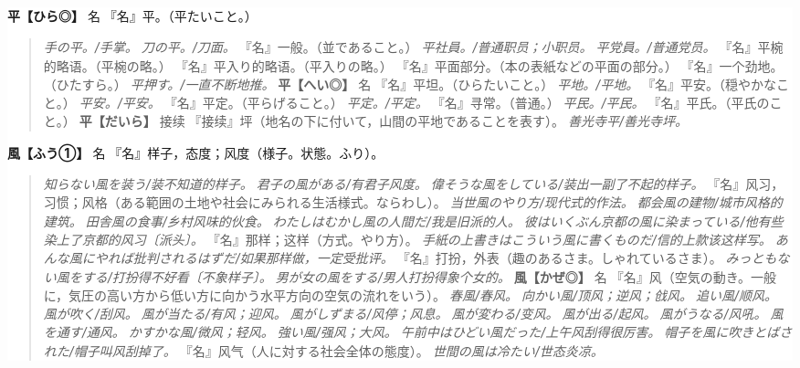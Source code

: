 **平【ひら◎】** 名
『名』平。（平たいこと。）
> *手の平。/手掌。*
> *刀の平。/刀面。*
『名』一般。（並であること。）
> *平社員。/普通职员；小职员。*
> *平党員。/普通党员。*
『名』平椀的略语。（平椀の略。）
『名』平入り的略语。（平入りの略。）
『名』平面部分。（本の表紙などの平面の部分。）
『名』一个劲地。（ひたすら。）
> *平押す。/一直不断地推。*
**平【へい◎】** 名
『名』平坦。（ひらたいこと。）
> *平地。/平地。*
『名』平安。（穏やかなこと。）
> *平安。/平安。*
『名』平定。（平らげること。）
> *平定。/平定。*
『名』寻常。（普通。）
> *平民。/平民。*
『名』平氏。（平氏のこと。）
**平【だいら】** 接续
『接续』坪（地名の下に付いて，山間の平地であることを表す）。
> *善光寺平/善光寺坪。*

**風【ふう①】** 名
『名』样子，态度；风度（様子。状態。ふり）。
> *知らない風を装う/装不知道的样子。*
> *君子の風がある/有君子风度。*
> *偉そうな風をしている/装出一副了不起的样子。*
『名』风习，习惯；风格（ある範囲の土地や社会にみられる生活様式。ならわし）。
> *当世風のやり方/现代式的作法。*
> *都会風の建物/城市风格的建筑。*
> *田舎風の食事/乡村风味的伙食。*
> *わたしはむかし風の人間だ/我是旧派的人。*
> *彼はいくぶん京都の風に染まっている/他有些染上了京都的风习〔派头〕。*
『名』那样；这样（方式。やり方）。
> *手紙の上書きはこういう風に書くものだ/信的上款该这样写。*
> *あんな風にやれば批判されるはずだ/如果那样做，一定受批评。*
『名』打扮，外表（趣のあるさま。しゃれているさま）。
> *みっともない風をする/打扮得不好看〔不象样子〕。*
> *男が女の風をする/男人打扮得象个女的。*
**風【かぜ◎】** 名
『名』风（空気の動き。一般に，気圧の高い方から低い方に向かう水平方向の空気の流れをいう）。
> *春風/春风。*
> *向かい風/顶风；逆风；戗风。*
> *追い風/顺风。*
> *風が吹く/刮风。*
> *風が当たる/有风；迎风。*
> *風がしずまる/风停；风息。*
> *風が変わる/变风。*
> *風が出る/起风。*
> *風がうなる/风吼。*
> *風を通す/通风。*
> *かすかな風/微风；轻风。*
> *強い風/强风；大风。*
> *午前中はひどい風だった/上午风刮得很厉害。*
> *帽子を風に吹きとばされた/帽子叫风刮掉了。*
『名』风气（人に対する社会全体の態度）。
> *世間の風は冷たい/世态炎凉。*
